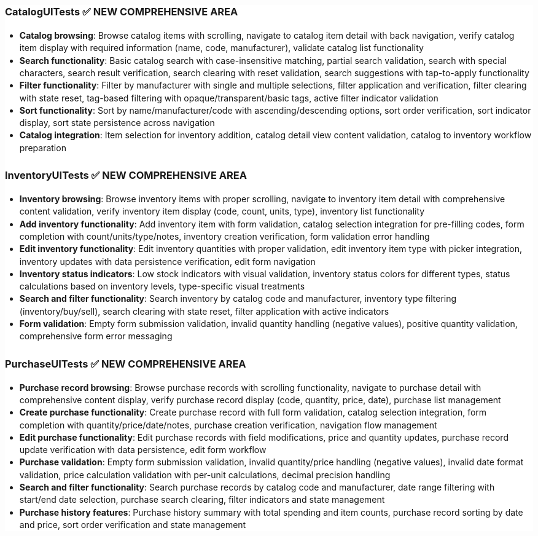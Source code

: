 ### CatalogUITests ✅ **NEW COMPREHENSIVE AREA**
- **Catalog browsing**: Browse catalog items with scrolling, navigate to catalog item detail with back navigation, verify catalog item display with required information (name, code, manufacturer), validate catalog list functionality
- **Search functionality**: Basic catalog search with case-insensitive matching, partial search validation, search with special characters, search result verification, search clearing with reset validation, search suggestions with tap-to-apply functionality
- **Filter functionality**: Filter by manufacturer with single and multiple selections, filter application and verification, filter clearing with state reset, tag-based filtering with opaque/transparent/basic tags, active filter indicator validation
- **Sort functionality**: Sort by name/manufacturer/code with ascending/descending options, sort order verification, sort indicator display, sort state persistence across navigation
- **Catalog integration**: Item selection for inventory addition, catalog detail view content validation, catalog to inventory workflow preparation

### InventoryUITests ✅ **NEW COMPREHENSIVE AREA**  
- **Inventory browsing**: Browse inventory items with proper scrolling, navigate to inventory item detail with comprehensive content validation, verify inventory item display (code, count, units, type), inventory list functionality
- **Add inventory functionality**: Add inventory item with form validation, catalog selection integration for pre-filling codes, form completion with count/units/type/notes, inventory creation verification, form validation error handling
- **Edit inventory functionality**: Edit inventory quantities with proper validation, edit inventory item type with picker integration, inventory updates with data persistence verification, edit form navigation
- **Inventory status indicators**: Low stock indicators with visual validation, inventory status colors for different types, status calculations based on inventory levels, type-specific visual treatments
- **Search and filter functionality**: Search inventory by catalog code and manufacturer, inventory type filtering (inventory/buy/sell), search clearing with state reset, filter application with active indicators
- **Form validation**: Empty form submission validation, invalid quantity handling (negative values), positive quantity validation, comprehensive form error messaging

### PurchaseUITests ✅ **NEW COMPREHENSIVE AREA**
- **Purchase record browsing**: Browse purchase records with scrolling functionality, navigate to purchase detail with comprehensive content display, verify purchase record display (code, quantity, price, date), purchase list management
- **Create purchase functionality**: Create purchase record with full form validation, catalog selection integration, form completion with quantity/price/date/notes, purchase creation verification, navigation flow management
- **Edit purchase functionality**: Edit purchase records with field modifications, price and quantity updates, purchase record update verification with data persistence, edit form workflow
- **Purchase validation**: Empty form submission validation, invalid quantity/price handling (negative values), invalid date format validation, price calculation validation with per-unit calculations, decimal precision handling
- **Search and filter functionality**: Search purchase records by catalog code and manufacturer, date range filtering with start/end date selection, purchase search clearing, filter indicators and state management
- **Purchase history features**: Purchase history summary with total spending and item counts, purchase record sorting by date and price, sort order verification and state management
